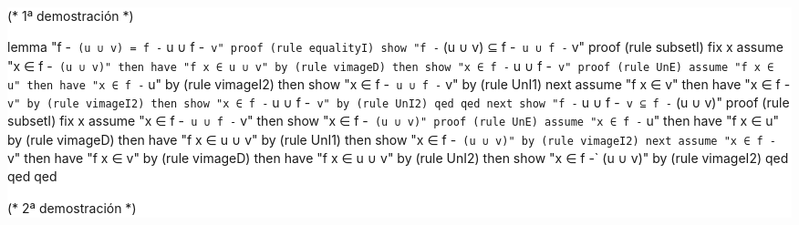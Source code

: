 (* 1ª demostración *)

lemma "f -` (u ∪ v) = f -` u ∪ f -` v"
proof (rule equalityI)
  show "f -` (u ∪ v) ⊆ f -` u ∪ f -` v"
  proof (rule subsetI)
    fix x
    assume "x ∈ f -` (u ∪ v)"
    then have "f x ∈ u ∪ v"
      by (rule vimageD)
    then show "x ∈ f -` u ∪ f -` v"
    proof (rule UnE)
      assume "f x ∈ u"
      then have "x ∈ f -` u"
        by (rule vimageI2)
      then show "x ∈ f -` u ∪ f -` v"
        by (rule UnI1)
    next
      assume "f x ∈ v"
      then have "x ∈ f -` v"
        by (rule vimageI2)
      then show "x ∈ f -` u ∪ f -` v"
        by (rule UnI2)
    qed
  qed
next
  show "f -` u ∪ f -` v ⊆ f -` (u ∪ v)"
  proof (rule subsetI)
    fix x
    assume "x ∈ f -` u ∪ f -` v"
    then show "x ∈ f -` (u ∪ v)"
    proof (rule UnE)
      assume "x ∈ f -` u"
      then have "f x ∈ u"
        by (rule vimageD)
      then have "f x ∈ u ∪ v"
        by (rule UnI1)
      then show "x ∈ f -` (u ∪ v)"
        by (rule vimageI2)
    next
      assume "x ∈ f -` v"
      then have "f x ∈ v"
        by (rule vimageD)
      then have "f x ∈ u ∪ v"
        by (rule UnI2)
      then show "x ∈ f -` (u ∪ v)"
        by (rule vimageI2)
    qed
  qed
qed

(* 2ª demostración *)

